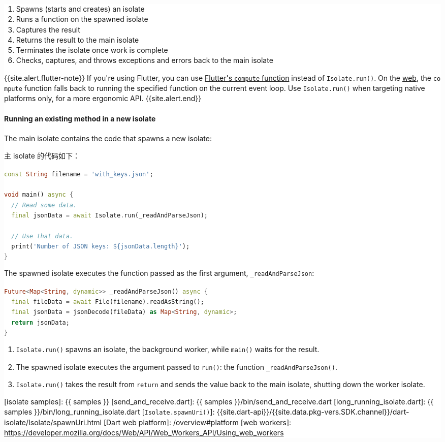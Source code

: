 1. Spawns (starts and creates) an isolate
2. Runs a function on the spawned isolate
3. Captures the result
4. Returns the result to the main isolate
5. Terminates the isolate once work is complete
6. Checks, captures, and throws exceptions and errors back to the main isolate

[`Isolate.run()`]: {{site.dart-api}}/dev/dart-isolate/Isolate/run.html

{{site.alert.flutter-note}}
  If you're using Flutter,
  you can use [Flutter's `compute` function][]
  instead of `Isolate.run()`.
  On the [web](#web), the `compute` function falls back
  to running the specified function on the current event loop.
  Use `Isolate.run()` when targeting native platforms only,
  for a more ergonomic API.
{{site.alert.end}}

[native and non-native platforms]: /overview#platform
[Flutter's `compute` function]: {{site.flutter-api}}/flutter/foundation/compute.html

#### Running an existing method in a new isolate

The main isolate contains the code that spawns a new isolate: 

主 isolate 的代码如下：

<?code-excerpt "lib/simple_worker_isolate.dart (main)"?>
```dart
const String filename = 'with_keys.json';

void main() async {
  // Read some data.
  final jsonData = await Isolate.run(_readAndParseJson);

  // Use that data.
  print('Number of JSON keys: ${jsonData.length}');
}
```

The spawned isolate executes the function
passed as the first argument, `_readAndParseJson`:

<?code-excerpt "lib/simple_worker_isolate.dart (spawned)"?>
```dart
Future<Map<String, dynamic>> _readAndParseJson() async {
  final fileData = await File(filename).readAsString();
  final jsonData = jsonDecode(fileData) as Map<String, dynamic>;
  return jsonData;
}
```

1. `Isolate.run()` spawns an isolate, the background worker,
   while `main()` waits for the result.

2. The spawned isolate executes the argument passed to `run()`:
   the function `_readAndParseJson()`.

3. `Isolate.run()` takes the result from `return`
   and sends the value back to the main isolate,
   shutting down the worker isolate.


[isolates section]: #how-isolates-work
[`readAsStringSync()`]: {{site.dart-api}}/{{site.data.pkg-vers.SDK.channel}}/dart-io/File/readAsStringSync.html
[`readAsString()`]: {{site.dart-api}}/{{site.data.pkg-vers.SDK.channel}}/dart-io/File/readAsString.html
[asynchronous programming codelab]: /codelabs/async-await
[Dart Native platform]: /overview#platform
[async-await]: {{site.url}}/codelabs/async-await
[jank]: {{site.flutter-docs}}/perf/rendering-performance
[json]: {{site.flutter-docs}}/cookbook/networking/background-parsing
[`send()` method]: {{site.dart-api}}/{{site.data.pkg-vers.SDK.channel}}/dart-isolate/SendPort/send.html
[closure]: /language/functions#anonymous-functions
[`Isolate.exit()`]: {{site.dart-api}}/{{site.data.pkg-vers.SDK.channel}}/dart-isolate/Isolate/exit.html
[`Isolate.spawn()`]: {{site.dart-api}}/{{site.data.pkg-vers.SDK.channel}}/dart-isolate/Isolate/spawn.html
[`ReceivePort`]: {{site.dart-api}}/{{site.data.pkg-vers.SDK.channel}}/dart-isolate/ReceivePort-class.html
[`SendPort`]: {{site.dart-api}}/{{site.data.pkg-vers.SDK.channel}}/dart-isolate/SendPort-class.html
[isolate samples]: {{ samples }}
[send_and_receive.dart]: {{ samples }}/bin/send_and_receive.dart
[long_running_isolate.dart]: {{ samples }}/bin/long_running_isolate.dart
[`Isolate.spawnUri()`]: {{site.dart-api}}/{{site.data.pkg-vers.SDK.channel}}/dart-isolate/Isolate/spawnUri.html
[Dart web platform]: /overview#platform
[web workers]: https://developer.mozilla.org/docs/Web/API/Web_Workers_API/Using_web_workers
